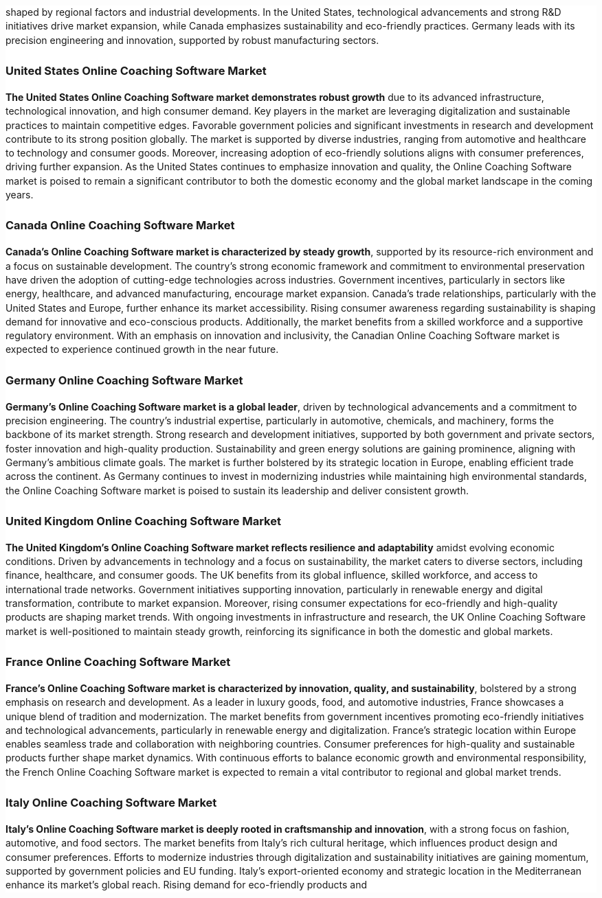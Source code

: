 shaped by regional factors and industrial developments. In the United States, technological advancements and strong R&amp;D initiatives drive market expansion, while Canada emphasizes sustainability and eco-friendly practices. Germany leads with its precision engineering and innovation, supported by robust manufacturing sectors.</span></em></p></blockquote><h3><strong>United States Online Coaching Software Market</strong></h3><p><strong>The United States Online Coaching Software market demonstrates robust growth</strong> due to its advanced infrastructure, technological innovation, and high consumer demand. Key players in the market are leveraging digitalization and sustainable practices to maintain competitive edges. Favorable government policies and significant investments in research and development contribute to its strong position globally. The market is supported by diverse industries, ranging from automotive and healthcare to technology and consumer goods. Moreover, increasing adoption of eco-friendly solutions aligns with consumer preferences, driving further expansion. As the United States continues to emphasize innovation and quality, the Online Coaching Software market is poised to remain a significant contributor to both the domestic economy and the global market landscape in the coming years.</p><h3><strong>Canada Online Coaching Software Market</strong></h3><p><strong>Canada&rsquo;s Online Coaching Software market is characterized by steady growth</strong>, supported by its resource-rich environment and a focus on sustainable development. The country&rsquo;s strong economic framework and commitment to environmental preservation have driven the adoption of cutting-edge technologies across industries. Government incentives, particularly in sectors like energy, healthcare, and advanced manufacturing, encourage market expansion. Canada&rsquo;s trade relationships, particularly with the United States and Europe, further enhance its market accessibility. Rising consumer awareness regarding sustainability is shaping demand for innovative and eco-conscious products. Additionally, the market benefits from a skilled workforce and a supportive regulatory environment. With an emphasis on innovation and inclusivity, the Canadian Online Coaching Software market is expected to experience continued growth in the near future.</p><h3><strong>Germany Online Coaching Software Market</strong></h3><p><strong>Germany&rsquo;s Online Coaching Software market is a global leader</strong>, driven by technological advancements and a commitment to precision engineering. The country&rsquo;s industrial expertise, particularly in automotive, chemicals, and machinery, forms the backbone of its market strength. Strong research and development initiatives, supported by both government and private sectors, foster innovation and high-quality production. Sustainability and green energy solutions are gaining prominence, aligning with Germany&rsquo;s ambitious climate goals. The market is further bolstered by its strategic location in Europe, enabling efficient trade across the continent. As Germany continues to invest in modernizing industries while maintaining high environmental standards, the Online Coaching Software market is poised to sustain its leadership and deliver consistent growth.</p><h3><strong>United Kingdom Online Coaching Software Market</strong></h3><p><strong>The United Kingdom&rsquo;s Online Coaching Software market reflects resilience and adaptability</strong> amidst evolving economic conditions. Driven by advancements in technology and a focus on sustainability, the market caters to diverse sectors, including finance, healthcare, and consumer goods. The UK benefits from its global influence, skilled workforce, and access to international trade networks. Government initiatives supporting innovation, particularly in renewable energy and digital transformation, contribute to market expansion. Moreover, rising consumer expectations for eco-friendly and high-quality products are shaping market trends. With ongoing investments in infrastructure and research, the UK Online Coaching Software market is well-positioned to maintain steady growth, reinforcing its significance in both the domestic and global markets.</p><h3><strong>France Online Coaching Software Market</strong></h3><p><strong>France&rsquo;s Online Coaching Software market is characterized by innovation, quality, and sustainability</strong>, bolstered by a strong emphasis on research and development. As a leader in luxury goods, food, and automotive industries, France showcases a unique blend of tradition and modernization. The market benefits from government incentives promoting eco-friendly initiatives and technological advancements, particularly in renewable energy and digitalization. France&rsquo;s strategic location within Europe enables seamless trade and collaboration with neighboring countries. Consumer preferences for high-quality and sustainable products further shape market dynamics. With continuous efforts to balance economic growth and environmental responsibility, the French Online Coaching Software market is expected to remain a vital contributor to regional and global market trends.</p><h3><strong>Italy Online Coaching Software Market</strong></h3><p><strong>Italy&rsquo;s Online Coaching Software market is deeply rooted in craftsmanship and innovation</strong>, with a strong focus on fashion, automotive, and food sectors. The market benefits from Italy&rsquo;s rich cultural heritage, which influences product design and consumer preferences. Efforts to modernize industries through digitalization and sustainability initiatives are gaining momentum, supported by government policies and EU funding. Italy&rsquo;s export-oriented economy and strategic location in the Mediterranean enhance its market&rsquo;s global reach. Rising demand for eco-friendly products and